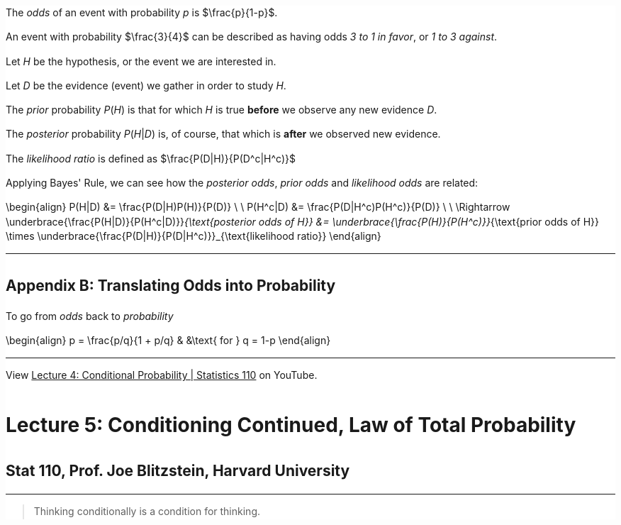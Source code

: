 The _odds_ of an event with probability $p$ is $\frac{p}{1-p}$.

An event with probability $\frac{3}{4}$ can be described as having odds _3 to 1
in favor_, or _1 to 3 against_.

Let $H$ be the hypothesis, or the event we are interested in.

Let $D$ be the evidence (event) we gather in order to study $H$.

The _prior_ probability $P(H)$ is that for which $H$ is true __before__ we
observe any new evidence $D$.

The _posterior_ probability $P(H|D)$ is, of course, that which is __after__ we
observed new evidence.

The _likelihood ratio_ is defined as $\frac{P(D|H)}{P(D^c|H^c)}$

Applying Bayes' Rule, we can see how the _posterior odds_, _prior odds_ and
_likelihood odds_ are related:

\begin{align}
    P(H|D) &= \frac{P(D|H)P(H)}{P(D)} \\
    \\
    P(H^c|D) &= \frac{P(D|H^c)P(H^c)}{P(D)} \\
    \\
    \Rightarrow \underbrace{\frac{P(H|D)}{P(H^c|D)}}_{\text{posterior odds of
H}} &= \underbrace{\frac{P(H)}{P(H^c)}}_{\text{prior odds of H}} \times
\underbrace{\frac{P(D|H)}{P(D|H^c)}}_{\text{likelihood ratio}}
\end{align}

----

## Appendix B: Translating Odds into Probability

To go from _odds_ back to _probability_

\begin{align}
    p = \frac{p/q}{1 + p/q} & &\text{ for } q = 1-p
\end{align}

----

View [Lecture 4: Conditional Probability | Statistics
110](http://bit.ly/2Mwpk11) on YouTube.


# Lecture 5: Conditioning Continued, Law of Total Probability


## Stat 110, Prof. Joe Blitzstein, Harvard University

----

> Thinking conditionally is a condition for thinking.
